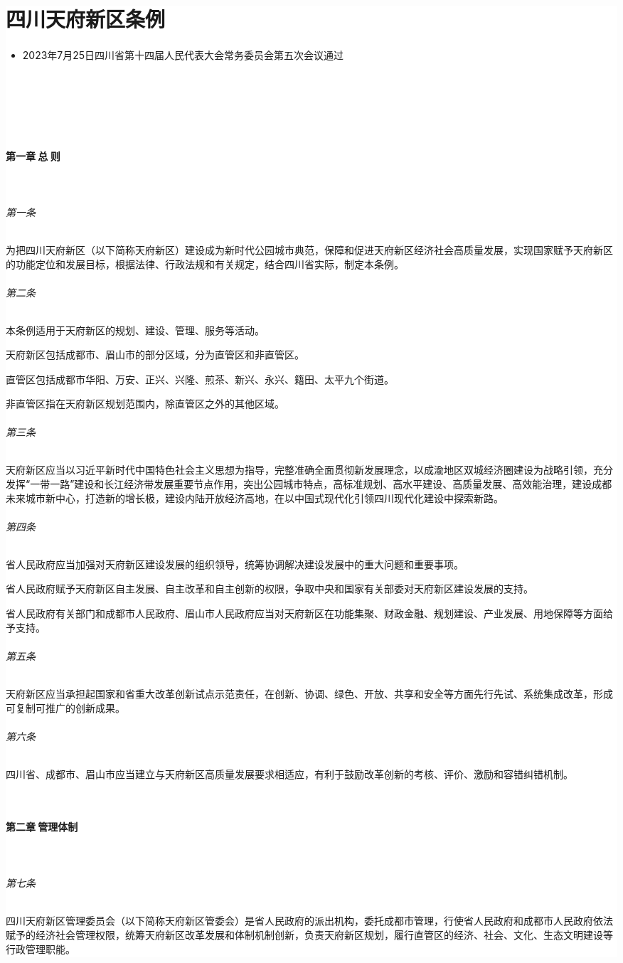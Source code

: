 # 四川天府新区条例

- 2023年7月25日四川省第十四届人民代表大会常务委员会第五次会议通过



​

​

​

#### 第一章 总 则

​

###### 第一条

为把四川天府新区（以下简称天府新区）建设成为新时代公园城市典范，保障和促进天府新区经济社会高质量发展，实现国家赋予天府新区的功能定位和发展目标，根据法律、行政法规和有关规定，结合四川省实际，制定本条例。

###### 第二条

本条例适用于天府新区的规划、建设、管理、服务等活动。

天府新区包括成都市、眉山市的部分区域，分为直管区和非直管区。

直管区包括成都市华阳、万安、正兴、兴隆、煎茶、新兴、永兴、籍田、太平九个街道。

非直管区指在天府新区规划范围内，除直管区之外的其他区域。

###### 第三条

天府新区应当以习近平新时代中国特色社会主义思想为指导，完整准确全面贯彻新发展理念，以成渝地区双城经济圈建设为战略引领，充分发挥“一带一路”建设和长江经济带发展重要节点作用，突出公园城市特点，高标准规划、高水平建设、高质量发展、高效能治理，建设成都未来城市新中心，打造新的增长极，建设内陆开放经济高地，在以中国式现代化引领四川现代化建设中探索新路。

###### 第四条

省人民政府应当加强对天府新区建设发展的组织领导，统筹协调解决建设发展中的重大问题和重要事项。

省人民政府赋予天府新区自主发展、自主改革和自主创新的权限，争取中央和国家有关部委对天府新区建设发展的支持。

省人民政府有关部门和成都市人民政府、眉山市人民政府应当对天府新区在功能集聚、财政金融、规划建设、产业发展、用地保障等方面给予支持。

###### 第五条

天府新区应当承担起国家和省重大改革创新试点示范责任，在创新、协调、绿色、开放、共享和安全等方面先行先试、系统集成改革，形成可复制可推广的创新成果。

###### 第六条

四川省、成都市、眉山市应当建立与天府新区高质量发展要求相适应，有利于鼓励改革创新的考核、评价、激励和容错纠错机制。

​

#### 第二章 管理体制

​

###### 第七条

四川天府新区管理委员会（以下简称天府新区管委会）是省人民政府的派出机构，委托成都市管理，行使省人民政府和成都市人民政府依法赋予的经济社会管理权限，统筹天府新区改革发展和体制机制创新，负责天府新区规划，履行直管区的经济、社会、文化、生态文明建设等行政管理职能。
